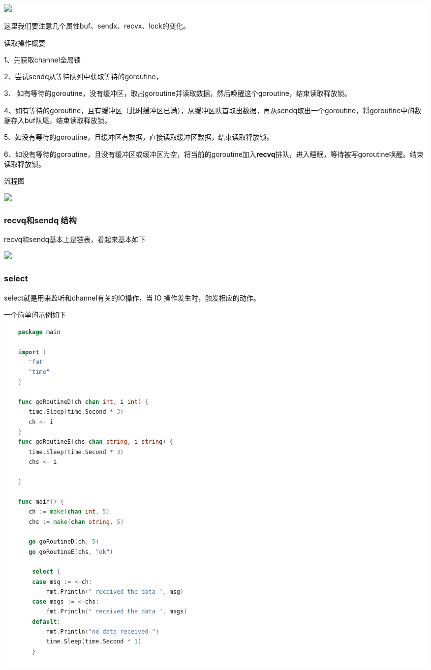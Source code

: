![](https://cdn.segmentfault.com/v-5f598fc8/global/img/squares.svg)

这里我们要注意几个属性buf、sendx、recvx、lock的变化。

读取操作概要

1、先获取channel全局锁

2、尝试sendq从等待队列中获取等待的goroutine，

3、 如有等待的goroutine，没有缓冲区，取出goroutine并读取数据，然后唤醒这个goroutine，结束读取释放锁。

4、如有等待的goroutine，且有缓冲区（此时缓冲区已满），从缓冲区队首取出数据，再从sendq取出一个goroutine，将goroutine中的数据存入buf队尾，结束读取释放锁。

5、如没有等待的goroutine，且缓冲区有数据，直接读取缓冲区数据，结束读取释放锁。

6、如没有等待的goroutine，且没有缓冲区或缓冲区为空，将当前的goroutine加入**recvq**排队，进入睡眠，等待被写goroutine唤醒。结束读取释放锁。

流程图

![](https://cdn.segmentfault.com/v-5f598fc8/global/img/squares.svg)

### recvq和sendq 结构

recvq和sendq基本上是链表，看起来基本如下

![](https://cdn.segmentfault.com/v-5f598fc8/global/img/squares.svg)

### select

select就是用来监听和channel有关的IO操作，当 IO 操作发生时，触发相应的动作。

一个简单的示例如下
```go
    package main
    
    import (
       "fmt"
       "time"
    )
    
    func goRoutineD(ch chan int, i int) {
       time.Sleep(time.Second * 3)
       ch <- i
    }
    func goRoutineE(chs chan string, i string) {
       time.Sleep(time.Second * 3)
       chs <- i
    
    }
    
    func main() {
       ch := make(chan int, 5)
       chs := make(chan string, 5)
    
       go goRoutineD(ch, 5)
       go goRoutineE(chs, "ok")
    
        select {
        case msg := <-ch:
            fmt.Println(" received the data ", msg)
        case msgs := <-chs:
            fmt.Println(" received the data ", msgs)
        default:
            fmt.Println("no data received ")
            time.Sleep(time.Second * 1)
        }
    
```
